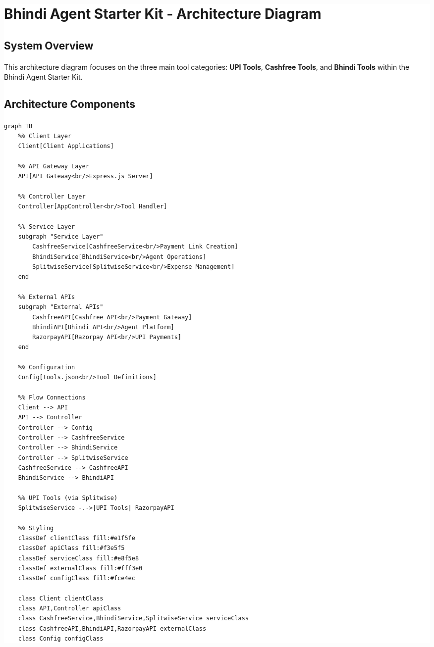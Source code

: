 # Bhindi Agent Starter Kit - Architecture Diagram

## System Overview

This architecture diagram focuses on the three main tool categories: **UPI Tools**, **Cashfree Tools**, and **Bhindi Tools** within the Bhindi Agent Starter Kit.

## Architecture Components

```mermaid
graph TB
    %% Client Layer
    Client[Client Applications]
    
    %% API Gateway Layer
    API[API Gateway<br/>Express.js Server]
    
    %% Controller Layer
    Controller[AppController<br/>Tool Handler]
    
    %% Service Layer
    subgraph "Service Layer"
        CashfreeService[CashfreeService<br/>Payment Link Creation]
        BhindiService[BhindiService<br/>Agent Operations]
        SplitwiseService[SplitwiseService<br/>Expense Management]
    end
    
    %% External APIs
    subgraph "External APIs"
        CashfreeAPI[Cashfree API<br/>Payment Gateway]
        BhindiAPI[Bhindi API<br/>Agent Platform]
        RazorpayAPI[Razorpay API<br/>UPI Payments]
    end
    
    %% Configuration
    Config[tools.json<br/>Tool Definitions]
    
    %% Flow Connections
    Client --> API
    API --> Controller
    Controller --> Config
    Controller --> CashfreeService
    Controller --> BhindiService
    Controller --> SplitwiseService
    CashfreeService --> CashfreeAPI
    BhindiService --> BhindiAPI
    
    %% UPI Tools (via Splitwise)
    SplitwiseService -.->|UPI Tools| RazorpayAPI
    
    %% Styling
    classDef clientClass fill:#e1f5fe
    classDef apiClass fill:#f3e5f5
    classDef serviceClass fill:#e8f5e8
    classDef externalClass fill:#fff3e0
    classDef configClass fill:#fce4ec
    
    class Client clientClass
    class API,Controller apiClass
    class CashfreeService,BhindiService,SplitwiseService serviceClass
    class CashfreeAPI,BhindiAPI,RazorpayAPI externalClass
    class Config configClass
```